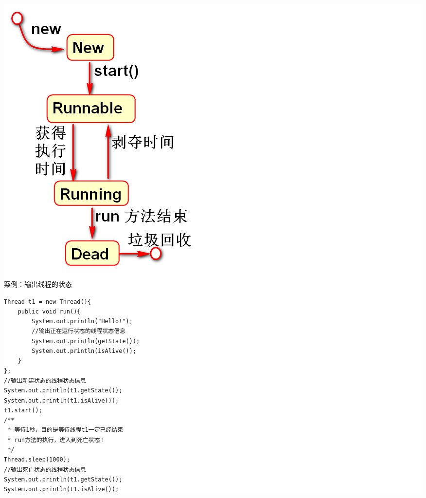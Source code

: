 
![](1.png)

案例：输出线程的状态

	Thread t1 = new Thread(){
		public void run(){
			System.out.println("Hello!");
			//输出正在运行状态的线程状态信息
			System.out.println(getState());
			System.out.println(isAlive()); 
		}
	};
	//输出新建状态的线程状态信息
	System.out.println(t1.getState());
	System.out.println(t1.isAlive()); 
	t1.start();
	/**
	 * 等待1秒，目的是等待线程t1一定已经结束
	 * run方法的执行，进入到死亡状态！
	 */
	Thread.sleep(1000); 
	//输出死亡状态的线程状态信息
	System.out.println(t1.getState());
	System.out.println(t1.isAlive());	
